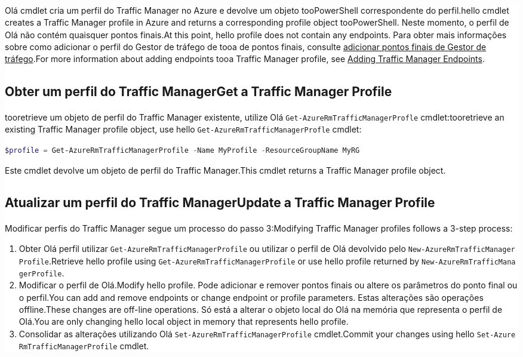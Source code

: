 <span data-ttu-id="acc5e-148">Olá cmdlet cria um perfil do Traffic Manager no Azure e devolve um objeto tooPowerShell correspondente do perfil.</span><span class="sxs-lookup"><span data-stu-id="acc5e-148">hello cmdlet creates a Traffic Manager profile in Azure and returns a corresponding profile object tooPowerShell.</span></span> <span data-ttu-id="acc5e-149">Neste momento, o perfil de Olá não contém quaisquer pontos finais.</span><span class="sxs-lookup"><span data-stu-id="acc5e-149">At this point, hello profile does not contain any endpoints.</span></span> <span data-ttu-id="acc5e-150">Para obter mais informações sobre como adicionar o perfil do Gestor de tráfego de tooa de pontos finais, consulte [adicionar pontos finais de Gestor de tráfego](#adding-traffic-manager-endpoints).</span><span class="sxs-lookup"><span data-stu-id="acc5e-150">For more information about adding endpoints tooa Traffic Manager profile, see [Adding Traffic Manager Endpoints](#adding-traffic-manager-endpoints).</span></span>

## <a name="get-a-traffic-manager-profile"></a><span data-ttu-id="acc5e-151">Obter um perfil do Traffic Manager</span><span class="sxs-lookup"><span data-stu-id="acc5e-151">Get a Traffic Manager Profile</span></span>

<span data-ttu-id="acc5e-152">tooretrieve um objeto de perfil do Traffic Manager existente, utilize Olá `Get-AzureRmTrafficManagerProfle` cmdlet:</span><span class="sxs-lookup"><span data-stu-id="acc5e-152">tooretrieve an existing Traffic Manager profile object, use hello `Get-AzureRmTrafficManagerProfle` cmdlet:</span></span>

```powershell
$profile = Get-AzureRmTrafficManagerProfile -Name MyProfile -ResourceGroupName MyRG
```

<span data-ttu-id="acc5e-153">Este cmdlet devolve um objeto de perfil do Traffic Manager.</span><span class="sxs-lookup"><span data-stu-id="acc5e-153">This cmdlet returns a Traffic Manager profile object.</span></span>

## <a name="update-a-traffic-manager-profile"></a><span data-ttu-id="acc5e-154">Atualizar um perfil do Traffic Manager</span><span class="sxs-lookup"><span data-stu-id="acc5e-154">Update a Traffic Manager Profile</span></span>

<span data-ttu-id="acc5e-155">Modificar perfis do Traffic Manager segue um processo do passo 3:</span><span class="sxs-lookup"><span data-stu-id="acc5e-155">Modifying Traffic Manager profiles follows a 3-step process:</span></span>

1. <span data-ttu-id="acc5e-156">Obter Olá perfil utilizar `Get-AzureRmTrafficManagerProfile` ou utilizar o perfil de Olá devolvido pelo `New-AzureRmTrafficManagerProfile`.</span><span class="sxs-lookup"><span data-stu-id="acc5e-156">Retrieve hello profile using `Get-AzureRmTrafficManagerProfile` or use hello profile returned by `New-AzureRmTrafficManagerProfile`.</span></span>
2. <span data-ttu-id="acc5e-157">Modificar o perfil de Olá.</span><span class="sxs-lookup"><span data-stu-id="acc5e-157">Modify hello profile.</span></span> <span data-ttu-id="acc5e-158">Pode adicionar e remover pontos finais ou altere os parâmetros do ponto final ou o perfil.</span><span class="sxs-lookup"><span data-stu-id="acc5e-158">You can add and remove endpoints or change endpoint or profile parameters.</span></span> <span data-ttu-id="acc5e-159">Estas alterações são operações offline.</span><span class="sxs-lookup"><span data-stu-id="acc5e-159">These changes are off-line operations.</span></span> <span data-ttu-id="acc5e-160">Só está a alterar o objeto local do Olá na memória que representa o perfil de Olá.</span><span class="sxs-lookup"><span data-stu-id="acc5e-160">You are only changing hello local object in memory that represents hello profile.</span></span>
3. <span data-ttu-id="acc5e-161">Consolidar as alterações utilizando Olá `Set-AzureRmTrafficManagerProfile` cmdlet.</span><span class="sxs-lookup"><span data-stu-id="acc5e-161">Commit your changes using hello `Set-AzureRmTrafficManagerProfile` cmdlet.</span></span>
